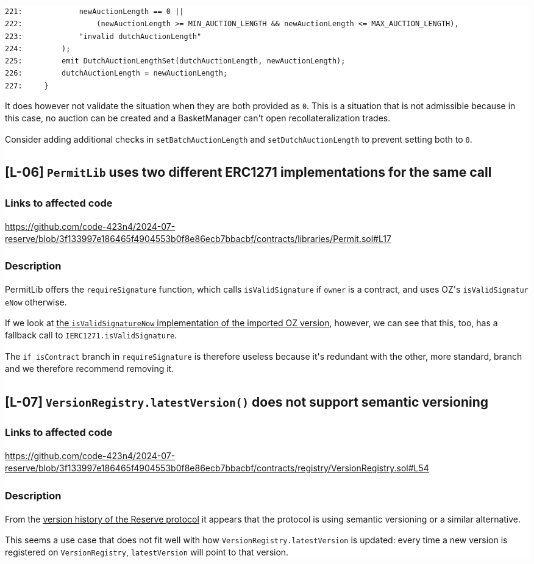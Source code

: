 ```Solidity
221:             newAuctionLength == 0 ||
222:                 (newAuctionLength >= MIN_AUCTION_LENGTH && newAuctionLength <= MAX_AUCTION_LENGTH),
223:             "invalid dutchAuctionLength"
224:         );
225:         emit DutchAuctionLengthSet(dutchAuctionLength, newAuctionLength);
226:         dutchAuctionLength = newAuctionLength;
227:     }
```

It does however not validate the situation when they are both provided as `0`. This is a situation that is not admissible because in this case, no auction can be created and a BasketManager can't open recollateralization trades.

Consider adding additional checks in `setBatchAuctionLength` and `setDutchAuctionLength` to prevent setting both to `0`.

## [L-06] `PermitLib` uses two different ERC1271 implementations for the same call

### Links to affected code

https://github.com/code-423n4/2024-07-reserve/blob/3f133997e186465f4904553b0f8e86ecb7bbacbf/contracts/libraries/Permit.sol#L17

### Description

PermitLib offers the `requireSignature` function, which calls `isValidSignature` if `owner` is a contract, and uses OZ's `isValidSignatureNow` otherwise.

If we look at [the `isValidSignatureNow` implementation of the imported OZ version](https://github.com/OpenZeppelin/openzeppelin-contracts-upgradeable/blob/2d081f24cac1a867f6f73d512f2022e1fa987854/contracts/utils/cryptography/SignatureCheckerUpgradeable.sol#L28), however, we can see that this, too, has a fallback call to `IERC1271.isValidSignature`.

The `if isContract` branch in `requireSignature` is therefore useless because it's redundant with the other, more standard, branch and we therefore recommend removing it.

## [L-07] `VersionRegistry.latestVersion()` does not support semantic versioning

### Links to affected code

https://github.com/code-423n4/2024-07-reserve/blob/3f133997e186465f4904553b0f8e86ecb7bbacbf/contracts/registry/VersionRegistry.sol#L54

### Description

From the [version history of the Reserve protocol](https://github.com/reserve-protocol/protocol/tags) it appears that the protocol is using semantic versioning or a similar alternative.

This seems a use case that does not fit well with how `VersionRegistry.latestVersion` is updated: every time a new version is registered on `VersionRegistry`,  `latestVersion` will point to that version.
